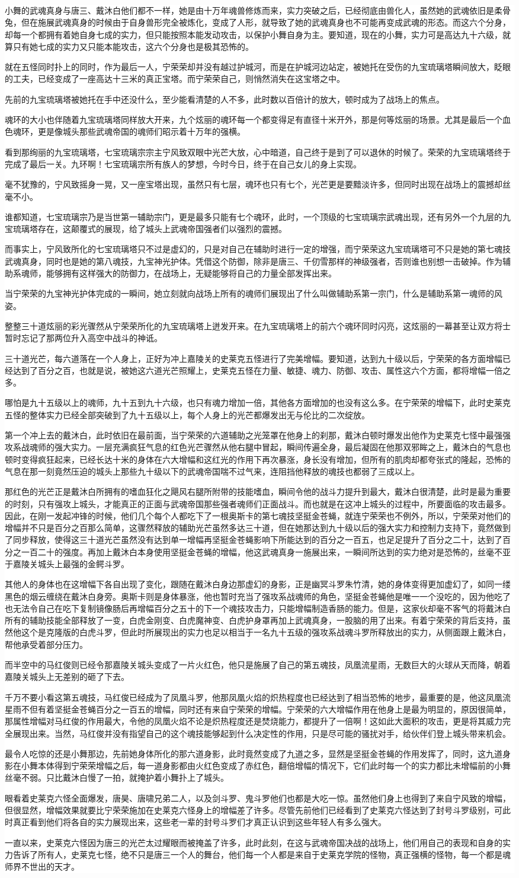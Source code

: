 小舞的武魂真身与唐三、戴沐白他们都不一样，她是由十万年魂兽修炼而来，实力突破之后，已经彻底由兽化人，虽然她的武魂依旧是柔骨兔，但在施展武魂真身的时候由于自身兽形完全被炼化，变成了人形，就导致了她的武魂真身也不可能再变成武魂的形态。而这六个分身，却每一个都拥有着她自身七成的实力，但只能按照本能发动攻击，以保护小舞自身为主。要知道，现在的小舞，实力可是高达九十六级，就算只有她七成的实力又只能本能攻击，这六个分身也是极其恐怖的。

就在五怪同时扑上的同时，作为最后一人，宁荣荣却并没有越过护城河，而是在护城河边站定，被她托在受伤的九宝琉璃塔瞬间放大，眨眼的工夫，已经变成了一座高达十三米的真正宝塔。而宁荣荣自己，则悄然消失在这宝塔之中。

先前的九宝琉璃塔被她托在手中还没什么，至少能看清楚的人不多，此时数以百倍计的放大，顿时成为了战场上的焦点。

魂环的大小也伴随着九宝琉璃塔同样放大开来，九个炫丽的魂环每一个都变得足有直径十米开外，那是何等炫丽的场景。尤其是最后一个血色魂环，更是像城头那些武魂帝国的魂师们昭示着十万年的强横。

看到那绚丽的九宝琉璃塔，七宝琉璃宗宗主宁风致双眼中光芒大放，心中暗道，自己终于是到了可以退休的时候了。荣荣的九宝琉璃塔终于完成了最后一关。九环啊！七宝琉璃宗所有族人的梦想，今时今日，终于在自己女儿的身上实现。

毫不犹豫的，宁风致摇身一晃，又一座宝塔出现，虽然只有七层，魂环也只有七个，光芒更是要黯淡许多，但同时出现在战场上的震撼却丝毫不小。

谁都知道，七宝琉璃宗乃是当世第一辅助宗门，更是最多只能有七个魂环，此时，一个顶级的七宝琉璃宗武魂出现，还有另外一个九层的九宝琉璃塔存在，这颠覆式的展现，给了城头上武魂帝国强者们以强烈的震撼。

而事实上，宁风致所化的七宝琉璃塔只不过是虚幻的，只是对自己在辅助时进行一定的增强，而宁荣荣这九宝琉璃塔可不只是她的第七魂技武魂真身，同时也是她的第八魂技，九宝神光护体。凭借这个防御，除非是唐三、千仞雪那样的神级强者，否则谁也别想一击破掉。作为辅助系魂师，能够拥有这样强大的防御力，在战场上，无疑能够将自己的力量全部发挥出来。

当宁荣荣的九宝神光护体完成的一瞬间，她立刻就向战场上所有的魂师们展现出了什么叫做辅助系第一宗门，什么是辅助系第一魂师的风姿。

整整三十道炫丽的彩光骤然从宁荣荣所化的九宝琉璃塔上迸发开来。在九宝琉璃塔上的前六个魂环同时闪亮，这炫丽的一幕甚至让双方将士暂时忘记了那两位升入高空中战斗的神诋。

三十道光芒，每六道落在一个人身上，正好为冲上嘉陵关的史莱克五怪进行了完美增幅。要知道，达到九十级以后，宁荣荣的各方面增幅已经达到了百分之百，也就是说，被她这六道光芒照耀上，史莱克五怪在力量、敏捷、魂力、防御、攻击、属性这六个方面，都将增幅一倍之多。

哪怕是九十五级以上的魂师，九十五到九十六级，也只有魂力增加一倍，其他各方面增加的也没有这么多。在宁荣荣的增幅下，此时史莱克五怪的整体实力已经全部突破到了九十五级以上，每个人身上的光芒都爆发出无与伦比的二次绽放。

第一个冲上去的戴沐白，此时依旧在最前面，当宁荣荣的六道辅助之光笼罩在他身上的刹那，戴沐白顿时爆发出他作为史莱克七怪中最强强攻系战魂师的强大实力。一层充满疯狂气息的红色光芒骤然从他右腿中冒起，瞬间传遍全身，最后凝固在他那双邪眸之上，戴沐白的气息也顿时变得疯狂起来，已经长达十米的身体在六大增幅和这红光的作用下再次暴涨，身长没有增加，但所有的肌肉却都夸张式的隆起，恐怖的气息在那一刻竟然压迫的城头上那些九十级以下的武魂帝国喘不过气来，连阻挡他释放的魂技也都弱了三成以上。

那红色的光芒正是戴沐白所拥有的嗜血狂化之飓风右腿所附带的技能嗜血，瞬间令他的战斗力提升到最大，戴沐白很清楚，此时是最为重要的时刻，只有强攻上城头，才能真正的正面与武魂帝国那些强者魂师们正面战斗。而也就是在这冲上城头的过程中，所要面临的攻击最多。因此，在刚一发起冲锋的时候，他们几个每个人都吃下了一根奥斯卡的第七魂技坚挺金苍蝇，就连宁荣荣也不例外，所以，宁荣荣对他们的增幅并不只是百分之百那么简单，这骤然释放的辅助光芒虽然多达三十道，但在她那达到九十级以后的强大实力和控制力支持下，竟然做到了同步释放，使得这三十道光芒虽然没有达到单一增幅再坚挺金苍蝇影响下所能达到的百分之一百五，也足足提升了百分之二十，达到了百分之一百二十的强度。再加上戴沐白本身使用坚挺金苍蝇的增幅，他这武魂真身一施展出来，一瞬间所达到的实力绝对是恐怖的，丝毫不亚于嘉陵关城头上最强的金鳄斗罗。

其他人的身体也在这增幅下各自出现了变化，跟随在戴沐白身边那虚幻的身影，正是幽冥斗罗朱竹清，她的身体变得更加虚幻了，如同一缕黑色的烟云缠绕在戴沐白身旁。奥斯卡则是身体暴涨，他也暂时充当了强攻系战魂师的角色，坚挺金苍蝇他是唯一一个没吃的，因为他吃了也无法令自己在吃下复制镜像肠后再增幅百分之五十的下一个魂技攻击力，只能增幅制造香肠的能力。但是，这家伙却毫不客气的将戴沐白所有的辅助技能全部释放了一变，白虎金刚变、白虎魔神变、白虎护身罩再加上武魂真身，一股脑的用了出来。有着宁荣荣的背后支持，虽然他这个是克隆版的白虎斗罗，但此时所展现出的实力也足以相当于一名九十五级的强攻系战魂斗罗所释放出的实力，从侧面跟上戴沐白，帮他承受着部分压力。

而半空中的马红俊则已经令那嘉陵关城头变成了一片火红色，他只是施展了自己的第五魂技，凤凰流星雨，无数巨大的火球从天而降，朝着嘉陵关城头上无差别的砸了下去。

千万不要小看这第五魂技，马红俊已经成为了凤凰斗罗，他那凤凰火焰的炽热程度也已经达到了相当恐怖的地步，最重要的是，他这凤凰流星雨不但有着坚挺金苍蝇百分之一百五的增幅，同时还有来自宁荣荣的增幅。宁荣荣的六大增幅作用在他身上是最为明显的，原因很简单，那属性增幅对马红俊的作用最大，令他的凤凰火焰不论是炽热程度还是焚烧能力，都提升了一倍啊！这如此大面积的攻击，更是将其威力完全展现出来。当然，马红俊并没有指望自己的这个魂技能够起到什么决定性的作用，只是尽可能的骚扰对手，给伙伴们登上城头带来机会。

最令人吃惊的还是小舞那边，先前她身体所化的那六道身影，此时竟然变成了九道之多，显然是坚挺金苍蝇的作用发挥了，同时，这九道身影在小舞本体得到宁荣荣增幅之后，每一道身影都由火红色变成了赤红色，翻倍增幅的情况下，它们此时每一个的实力都比未增幅前的小舞丝毫不弱。只比戴沐白慢了一拍，就掩护着小舞扑上了城头。

眼看着史莱克六怪全面爆发，唐昊、唐啸兄弟二人，以及剑斗罗、鬼斗罗他们也都是大吃一惊。虽然他们身上也得到了来自宁风致的增幅，但很显然，增幅效果就要比宁荣荣施加在史莱克六怪身上的增幅差了许多。尽管先前他们已经看到了史莱克六怪达到了封号斗罗级别，可此时真正看到他们将各自的实力展现出来，这些老一辈的封号斗罗们才真正认识到这些年轻人有多么强大。

一直以来，史莱克六怪因为唐三的光芒太过耀眼而被掩盖了许多，此时此刻，在这与武魂帝国决战的战场上，他们用自己的表现和自身的实力告诉了所有人，史莱克七怪，绝不只是唐三一个人的舞台，他们每一个人都是来自于史莱克学院的怪物，真正强横的怪物，每一个都是魂师界不世出的天才。
